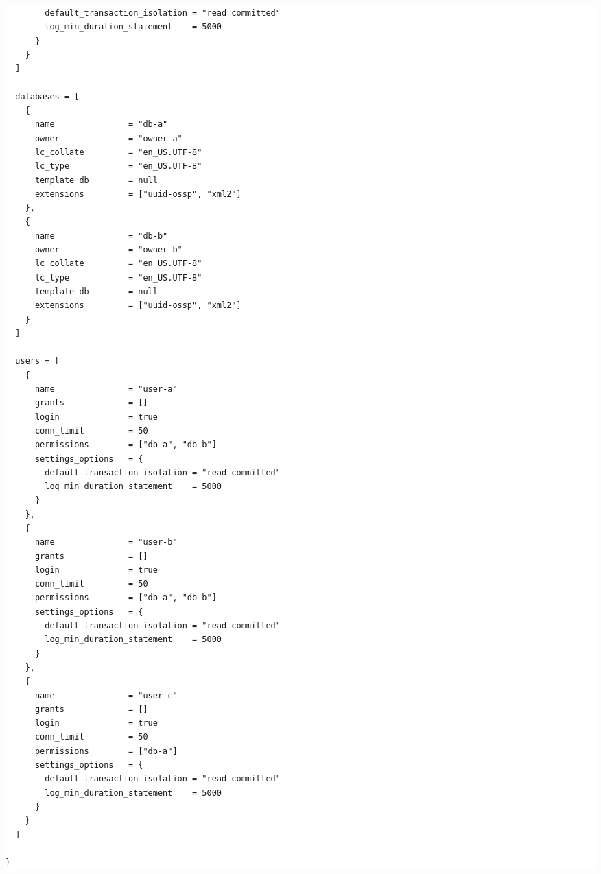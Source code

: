 ```
        default_transaction_isolation = "read committed"
        log_min_duration_statement    = 5000
      }
    }
  ]

  databases = [
    {
      name               = "db-a"
      owner              = "owner-a"
      lc_collate         = "en_US.UTF-8"
      lc_type            = "en_US.UTF-8"
      template_db        = null
      extensions         = ["uuid-ossp", "xml2"]
    },
    {
      name               = "db-b"
      owner              = "owner-b"
      lc_collate         = "en_US.UTF-8"
      lc_type            = "en_US.UTF-8"
      template_db        = null
      extensions         = ["uuid-ossp", "xml2"]
    }
  ]

  users = [
    {
      name               = "user-a"
      grants             = []
      login              = true
      conn_limit         = 50
      permissions        = ["db-a", "db-b"]
      settings_options   = {
        default_transaction_isolation = "read committed"
        log_min_duration_statement    = 5000
      }
    },
    {
      name               = "user-b"
      grants             = []
      login              = true
      conn_limit         = 50
      permissions        = ["db-a", "db-b"]
      settings_options   = {
        default_transaction_isolation = "read committed"
        log_min_duration_statement    = 5000
      }
    },
    {
      name               = "user-c"
      grants             = []
      login              = true
      conn_limit         = 50
      permissions        = ["db-a"]
      settings_options   = {
        default_transaction_isolation = "read committed"
        log_min_duration_statement    = 5000
      }
    }
  ]

}
```